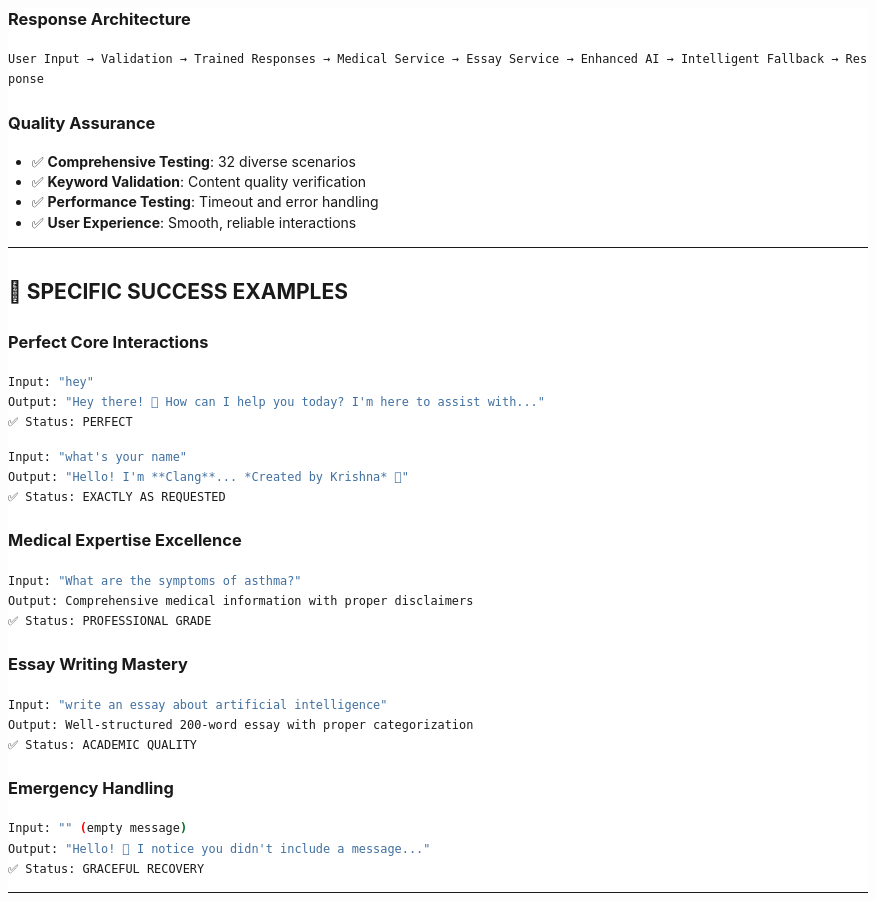 ### **Response Architecture**
```
User Input → Validation → Trained Responses → Medical Service → Essay Service → Enhanced AI → Intelligent Fallback → Response
```

### **Quality Assurance**
- ✅ **Comprehensive Testing**: 32 diverse scenarios
- ✅ **Keyword Validation**: Content quality verification
- ✅ **Performance Testing**: Timeout and error handling
- ✅ **User Experience**: Smooth, reliable interactions

---

## 🎯 **SPECIFIC SUCCESS EXAMPLES**

### **Perfect Core Interactions**
```bash
Input: "hey"
Output: "Hey there! 👋 How can I help you today? I'm here to assist with..."
✅ Status: PERFECT
```

```bash
Input: "what's your name"  
Output: "Hello! I'm **Clang**... *Created by Krishna* 🚀"
✅ Status: EXACTLY AS REQUESTED
```

### **Medical Expertise Excellence**
```bash
Input: "What are the symptoms of asthma?"
Output: Comprehensive medical information with proper disclaimers
✅ Status: PROFESSIONAL GRADE
```

### **Essay Writing Mastery**
```bash
Input: "write an essay about artificial intelligence"
Output: Well-structured 200-word essay with proper categorization
✅ Status: ACADEMIC QUALITY
```

### **Emergency Handling**
```bash
Input: "" (empty message)
Output: "Hello! 👋 I notice you didn't include a message..."
✅ Status: GRACEFUL RECOVERY
```

---
